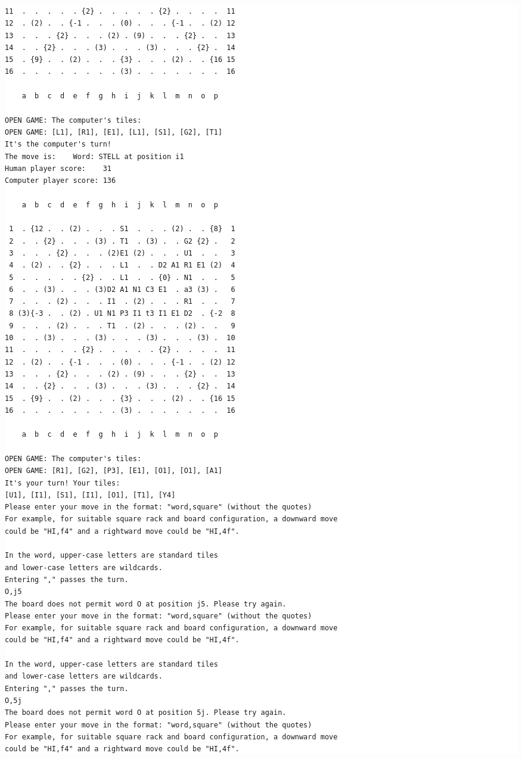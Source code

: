 ~~~
11  .  .  .  .  . {2} .  .  .  .  . {2} .  .  .  .  11
12  . (2) .  . {-1 .  .  . (0) .  .  . {-1 .  . (2) 12
13  .  .  . {2} .  .  . (2) . (9) .  .  . {2} .  .  13
14  .  . {2} .  .  . (3) .  .  . (3) .  .  . {2} .  14
15  . {9} .  . (2) .  .  . {3} .  .  . (2) .  . {16 15
16  .  .  .  .  .  .  .  . (3) .  .  .  .  .  .  .  16

    a  b  c  d  e  f  g  h  i  j  k  l  m  n  o  p 

OPEN GAME: The computer's tiles:
OPEN GAME: [L1], [R1], [E1], [L1], [S1], [G2], [T1]
It's the computer's turn!
The move is:    Word: STELL at position i1
Human player score:    31
Computer player score: 136

    a  b  c  d  e  f  g  h  i  j  k  l  m  n  o  p 

 1  . {12 .  . (2) .  .  . S1  .  .  . (2) .  . {8}  1
 2  .  . {2} .  .  . (3) . T1  . (3) .  . G2 {2} .   2
 3  .  .  . {2} .  .  . (2)E1 (2) .  .  . U1  .  .   3
 4  . (2) .  . {2} .  .  . L1  .  . D2 A1 R1 E1 (2)  4
 5  .  .  .  .  . {2} .  . L1  .  . {0} . N1  .  .   5
 6  .  . (3) .  .  . (3)D2 A1 N1 C3 E1  . a3 (3) .   6
 7  .  .  . (2) .  .  . I1  . (2) .  .  . R1  .  .   7
 8 (3){-3 .  . (2) . U1 N1 P3 I1 t3 I1 E1 D2  . {-2  8
 9  .  .  . (2) .  .  . T1  . (2) .  .  . (2) .  .   9
10  .  . (3) .  .  . (3) .  .  . (3) .  .  . (3) .  10
11  .  .  .  .  . {2} .  .  .  .  . {2} .  .  .  .  11
12  . (2) .  . {-1 .  .  . (0) .  .  . {-1 .  . (2) 12
13  .  .  . {2} .  .  . (2) . (9) .  .  . {2} .  .  13
14  .  . {2} .  .  . (3) .  .  . (3) .  .  . {2} .  14
15  . {9} .  . (2) .  .  . {3} .  .  . (2) .  . {16 15
16  .  .  .  .  .  .  .  . (3) .  .  .  .  .  .  .  16

    a  b  c  d  e  f  g  h  i  j  k  l  m  n  o  p 

OPEN GAME: The computer's tiles:
OPEN GAME: [R1], [G2], [P3], [E1], [O1], [O1], [A1]
It's your turn! Your tiles:
[U1], [I1], [S1], [I1], [O1], [T1], [Y4]
Please enter your move in the format: "word,square" (without the quotes)
For example, for suitable square rack and board configuration, a downward move
could be "HI,f4" and a rightward move could be "HI,4f".

In the word, upper-case letters are standard tiles
and lower-case letters are wildcards.
Entering "," passes the turn.
O,j5
The board does not permit word O at position j5. Please try again.
Please enter your move in the format: "word,square" (without the quotes)
For example, for suitable square rack and board configuration, a downward move
could be "HI,f4" and a rightward move could be "HI,4f".

In the word, upper-case letters are standard tiles
and lower-case letters are wildcards.
Entering "," passes the turn.
O,5j
The board does not permit word O at position 5j. Please try again.
Please enter your move in the format: "word,square" (without the quotes)
For example, for suitable square rack and board configuration, a downward move
could be "HI,f4" and a rightward move could be "HI,4f".

~~~